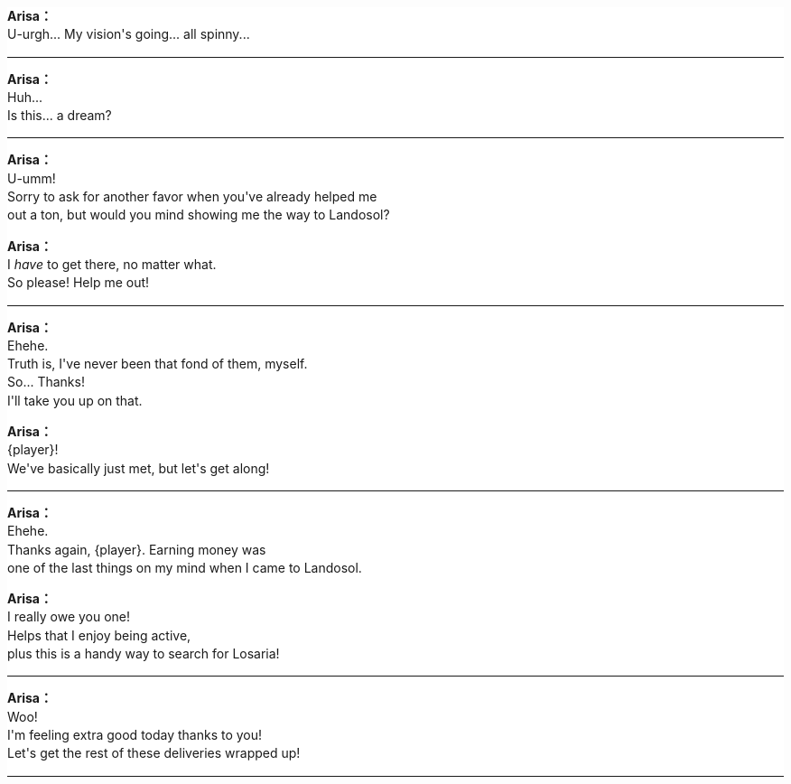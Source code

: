 **Arisa：**  
U-urgh... My vision's going... all spinny...  
  

---  
  
**Arisa：**  
Huh...  
Is this... a dream?  
  

---  
  
**Arisa：**  
U-umm!  
Sorry to ask for another favor when you've already helped me  
out a ton, but would you mind showing me the way to Landosol?  
  
**Arisa：**  
I *have* to get there, no matter what.  
So please! Help me out!  
  

---  
  
**Arisa：**  
Ehehe.  
Truth is, I've never been that fond of them, myself.  
So... Thanks!  
I'll take you up on that.  
  
**Arisa：**  
{player}!  
We've basically just met, but let's get along!  
  

---  
  
**Arisa：**  
Ehehe.  
Thanks again, {player}. Earning money was  
one of the last things on my mind when I came to Landosol.  
  
**Arisa：**  
I really owe you one!  
Helps that I enjoy being active,  
plus this is a handy way to search for Losaria!  
  

---  
  
**Arisa：**  
Woo!  
I'm feeling extra good today thanks to you!  
Let's get the rest of these deliveries wrapped up!  
  

---  
  